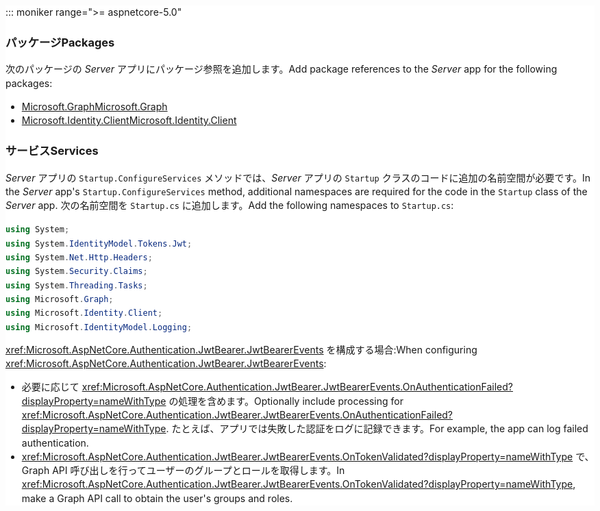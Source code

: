 ::: moniker range=">= aspnetcore-5.0"

### <a name="packages"></a><span data-ttu-id="aeadc-222">パッケージ</span><span class="sxs-lookup"><span data-stu-id="aeadc-222">Packages</span></span>

<span data-ttu-id="aeadc-223">次のパッケージの *Server* アプリにパッケージ参照を追加します。</span><span class="sxs-lookup"><span data-stu-id="aeadc-223">Add package references to the *Server* app for the following packages:</span></span>

* [<span data-ttu-id="aeadc-224">Microsoft.Graph</span><span class="sxs-lookup"><span data-stu-id="aeadc-224">Microsoft.Graph</span></span>](https://www.nuget.org/packages/Microsoft.Graph)
* <span data-ttu-id="aeadc-225">[Microsoft.Identity.Client](https://www.nuget.org/packages/Microsoft.Identity.Client)</span><span class="sxs-lookup"><span data-stu-id="aeadc-225">[Microsoft.Identity.Client](https://www.nuget.org/packages/Microsoft.Identity.Client)</span></span>

### <a name="services"></a><span data-ttu-id="aeadc-226">サービス</span><span class="sxs-lookup"><span data-stu-id="aeadc-226">Services</span></span>

<span data-ttu-id="aeadc-227">*Server* アプリの `Startup.ConfigureServices` メソッドでは、*Server* アプリの `Startup` クラスのコードに追加の名前空間が必要です。</span><span class="sxs-lookup"><span data-stu-id="aeadc-227">In the *Server* app's `Startup.ConfigureServices` method, additional namespaces are required for the code in the `Startup` class of the *Server* app.</span></span> <span data-ttu-id="aeadc-228">次の名前空間を `Startup.cs` に追加します。</span><span class="sxs-lookup"><span data-stu-id="aeadc-228">Add the following namespaces to `Startup.cs`:</span></span>

```csharp
using System;
using System.IdentityModel.Tokens.Jwt;
using System.Net.Http.Headers;
using System.Security.Claims;
using System.Threading.Tasks;
using Microsoft.Graph;
using Microsoft.Identity.Client;
using Microsoft.IdentityModel.Logging;
```

<span data-ttu-id="aeadc-229"><xref:Microsoft.AspNetCore.Authentication.JwtBearer.JwtBearerEvents> を構成する場合:</span><span class="sxs-lookup"><span data-stu-id="aeadc-229">When configuring <xref:Microsoft.AspNetCore.Authentication.JwtBearer.JwtBearerEvents>:</span></span>

* <span data-ttu-id="aeadc-230">必要に応じて <xref:Microsoft.AspNetCore.Authentication.JwtBearer.JwtBearerEvents.OnAuthenticationFailed?displayProperty=nameWithType> の処理を含めます。</span><span class="sxs-lookup"><span data-stu-id="aeadc-230">Optionally include processing for <xref:Microsoft.AspNetCore.Authentication.JwtBearer.JwtBearerEvents.OnAuthenticationFailed?displayProperty=nameWithType>.</span></span> <span data-ttu-id="aeadc-231">たとえば、アプリでは失敗した認証をログに記録できます。</span><span class="sxs-lookup"><span data-stu-id="aeadc-231">For example, the app can log failed authentication.</span></span>
* <span data-ttu-id="aeadc-232"><xref:Microsoft.AspNetCore.Authentication.JwtBearer.JwtBearerEvents.OnTokenValidated?displayProperty=nameWithType> で、Graph API 呼び出しを行ってユーザーのグループとロールを取得します。</span><span class="sxs-lookup"><span data-stu-id="aeadc-232">In <xref:Microsoft.AspNetCore.Authentication.JwtBearer.JwtBearerEvents.OnTokenValidated?displayProperty=nameWithType>, make a Graph API call to obtain the user's groups and roles.</span></span>
